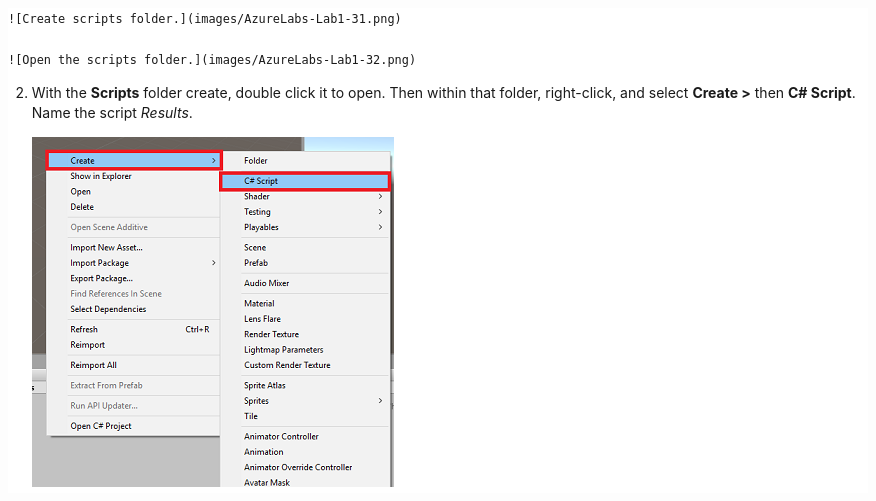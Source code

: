     ![Create scripts folder.](images/AzureLabs-Lab1-31.png)

    ![Open the scripts folder.](images/AzureLabs-Lab1-32.png)
 
2.	With the **Scripts** folder create, double click it to open. Then within that folder, right-click, and select **Create >** then **C# Script**. Name the script *Results*. 

    ![Create the first script.](images/AzureLabs-Lab1-33.png)
 